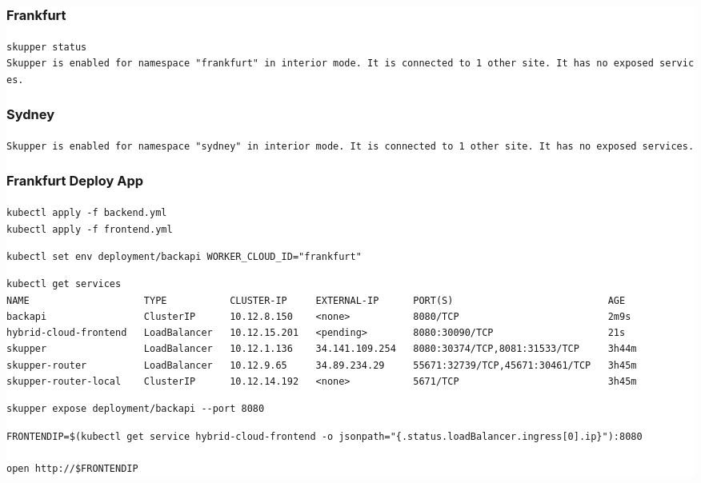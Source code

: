 ### Frankfurt

```
skupper status
Skupper is enabled for namespace "frankfurt" in interior mode. It is connected to 1 other site. It has no exposed services.
```

### Sydney

```
Skupper is enabled for namespace "sydney" in interior mode. It is connected to 1 other site. It has no exposed services.
```

### Frankfurt Deploy App

```
kubectl apply -f backend.yml
kubectl apply -f frontend.yml
```

```
kubectl set env deployment/backapi WORKER_CLOUD_ID="frankfurt"
```

```
kubectl get services
NAME                    TYPE           CLUSTER-IP     EXTERNAL-IP      PORT(S)                           AGE
backapi                 ClusterIP      10.12.8.150    <none>           8080/TCP                          2m9s
hybrid-cloud-frontend   LoadBalancer   10.12.15.201   <pending>        8080:30090/TCP                    21s
skupper                 LoadBalancer   10.12.1.136    34.141.109.254   8080:30374/TCP,8081:31533/TCP     3h44m
skupper-router          LoadBalancer   10.12.9.65     34.89.234.29     55671:32739/TCP,45671:30461/TCP   3h45m
skupper-router-local    ClusterIP      10.12.14.192   <none>           5671/TCP                          3h45m
```

```
skupper expose deployment/backapi --port 8080
```

```
FRONTENDIP=$(kubectl get service hybrid-cloud-frontend -o jsonpath="{.status.loadBalancer.ingress[0].ip}"):8080

open http://$FRONTENDIP
```
